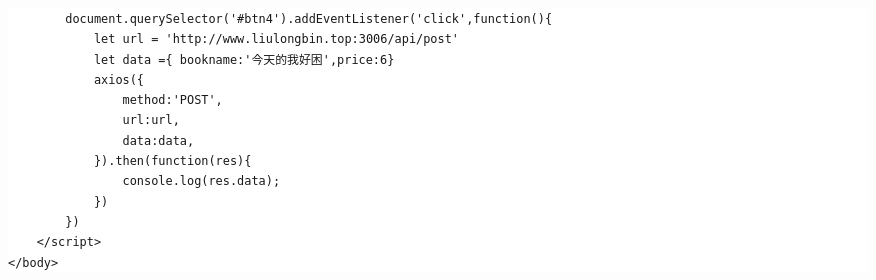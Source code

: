 ```
        document.querySelector('#btn4').addEventListener('click',function(){
            let url = 'http://www.liulongbin.top:3006/api/post'
            let data ={ bookname:'今天的我好困',price:6}
            axios({
                method:'POST',
                url:url,
                data:data,
            }).then(function(res){
                console.log(res.data);
            })
        })
    </script>
</body>
```



